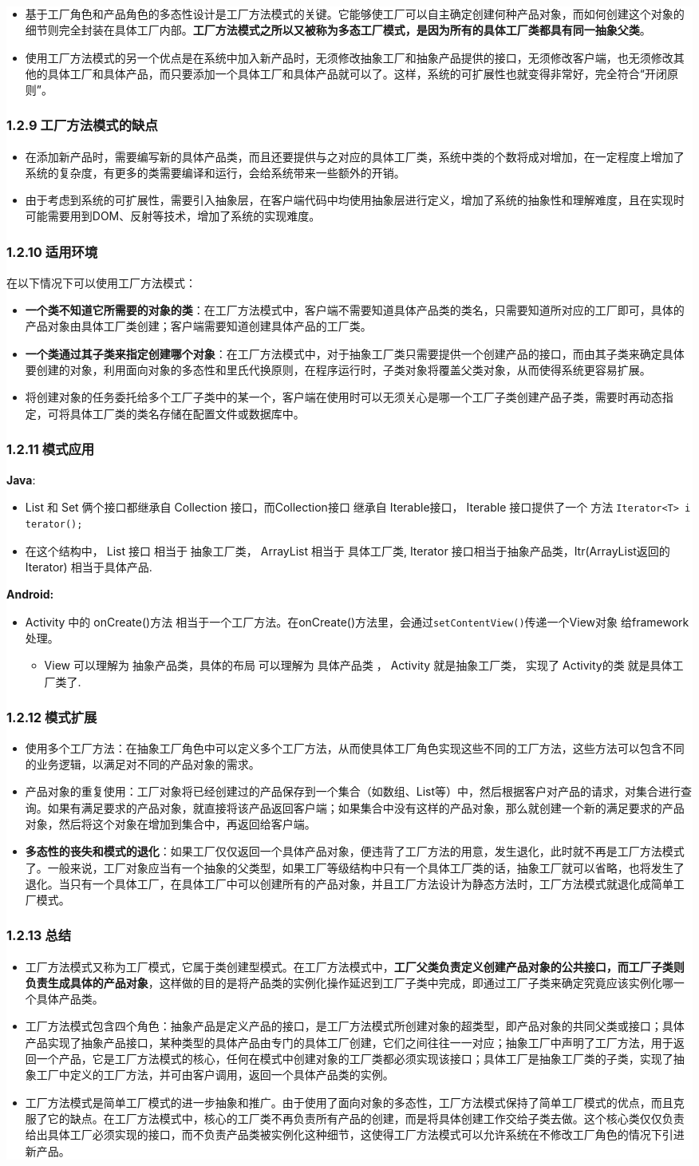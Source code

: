 - 基于工厂角色和产品角色的多态性设计是工厂方法模式的关键。它能够使工厂可以自主确定创建何种产品对象，而如何创建这个对象的细节则完全封装在具体工厂内部。**工厂方法模式之所以又被称为多态工厂模式，是因为所有的具体工厂类都具有同一抽象父类**。

- 使用工厂方法模式的另一个优点是在系统中加入新产品时，无须修改抽象工厂和抽象产品提供的接口，无须修改客户端，也无须修改其他的具体工厂和具体产品，而只要添加一个具体工厂和具体产品就可以了。这样，系统的可扩展性也就变得非常好，完全符合“开闭原则”。

### 1.2.9 工厂方法模式的缺点
- 在添加新产品时，需要编写新的具体产品类，而且还要提供与之对应的具体工厂类，系统中类的个数将成对增加，在一定程度上增加了系统的复杂度，有更多的类需要编译和运行，会给系统带来一些额外的开销。

- 由于考虑到系统的可扩展性，需要引入抽象层，在客户端代码中均使用抽象层进行定义，增加了系统的抽象性和理解难度，且在实现时可能需要用到DOM、反射等技术，增加了系统的实现难度。

### 1.2.10 适用环境
在以下情况下可以使用工厂方法模式：

- **一个类不知道它所需要的对象的类**：在工厂方法模式中，客户端不需要知道具体产品类的类名，只需要知道所对应的工厂即可，具体的产品对象由具体工厂类创建；客户端需要知道创建具体产品的工厂类。

- **一个类通过其子类来指定创建哪个对象**：在工厂方法模式中，对于抽象工厂类只需要提供一个创建产品的接口，而由其子类来确定具体要创建的对象，利用面向对象的多态性和里氏代换原则，在程序运行时，子类对象将覆盖父类对象，从而使得系统更容易扩展。

- 将创建对象的任务委托给多个工厂子类中的某一个，客户端在使用时可以无须关心是哪一个工厂子类创建产品子类，需要时再动态指定，可将具体工厂类的类名存储在配置文件或数据库中。

### 1.2.11 模式应用 

**Java**: 

- List 和 Set 俩个接口都继承自 Collection 接口，而Collection接口 继承自 Iterable接口， Iterable 接口提供了一个 方法 `Iterator<T> iterator();`

- 在这个结构中， List 接口 相当于 抽象工厂类， ArrayList 相当于 具体工厂类, Iterator 接口相当于抽象产品类，Itr(ArrayList返回的Iterator) 相当于具体产品.

**Android:**

- Activity 中的 onCreate()方法 相当于一个工厂方法。在onCreate()方法里，会通过`setContentView()`传递一个View对象 给framework处理。

	- View 可以理解为 抽象产品类，具体的布局 可以理解为 具体产品类 ， Activity 就是抽象工厂类， 实现了 Activity的类 就是具体工厂类了. 


### 1.2.12 模式扩展

- 使用多个工厂方法：在抽象工厂角色中可以定义多个工厂方法，从而使具体工厂角色实现这些不同的工厂方法，这些方法可以包含不同的业务逻辑，以满足对不同的产品对象的需求。

- 产品对象的重复使用：工厂对象将已经创建过的产品保存到一个集合（如数组、List等）中，然后根据客户对产品的请求，对集合进行查询。如果有满足要求的产品对象，就直接将该产品返回客户端；如果集合中没有这样的产品对象，那么就创建一个新的满足要求的产品对象，然后将这个对象在增加到集合中，再返回给客户端。

- **多态性的丧失和模式的退化**：如果工厂仅仅返回一个具体产品对象，便违背了工厂方法的用意，发生退化，此时就不再是工厂方法模式了。一般来说，工厂对象应当有一个抽象的父类型，如果工厂等级结构中只有一个具体工厂类的话，抽象工厂就可以省略，也将发生了退化。当只有一个具体工厂，在具体工厂中可以创建所有的产品对象，并且工厂方法设计为静态方法时，工厂方法模式就退化成简单工厂模式。

### 1.2.13 总结

- 工厂方法模式又称为工厂模式，它属于类创建型模式。在工厂方法模式中，**工厂父类负责定义创建产品对象的公共接口，而工厂子类则负责生成具体的产品对象**，这样做的目的是将产品类的实例化操作延迟到工厂子类中完成，即通过工厂子类来确定究竟应该实例化哪一个具体产品类。

- 工厂方法模式包含四个角色：抽象产品是定义产品的接口，是工厂方法模式所创建对象的超类型，即产品对象的共同父类或接口；具体产品实现了抽象产品接口，某种类型的具体产品由专门的具体工厂创建，它们之间往往一一对应；抽象工厂中声明了工厂方法，用于返回一个产品，它是工厂方法模式的核心，任何在模式中创建对象的工厂类都必须实现该接口；具体工厂是抽象工厂类的子类，实现了抽象工厂中定义的工厂方法，并可由客户调用，返回一个具体产品类的实例。

- 工厂方法模式是简单工厂模式的进一步抽象和推广。由于使用了面向对象的多态性，工厂方法模式保持了简单工厂模式的优点，而且克服了它的缺点。在工厂方法模式中，核心的工厂类不再负责所有产品的创建，而是将具体创建工作交给子类去做。这个核心类仅仅负责给出具体工厂必须实现的接口，而不负责产品类被实例化这种细节，这使得工厂方法模式可以允许系统在不修改工厂角色的情况下引进新产品。
